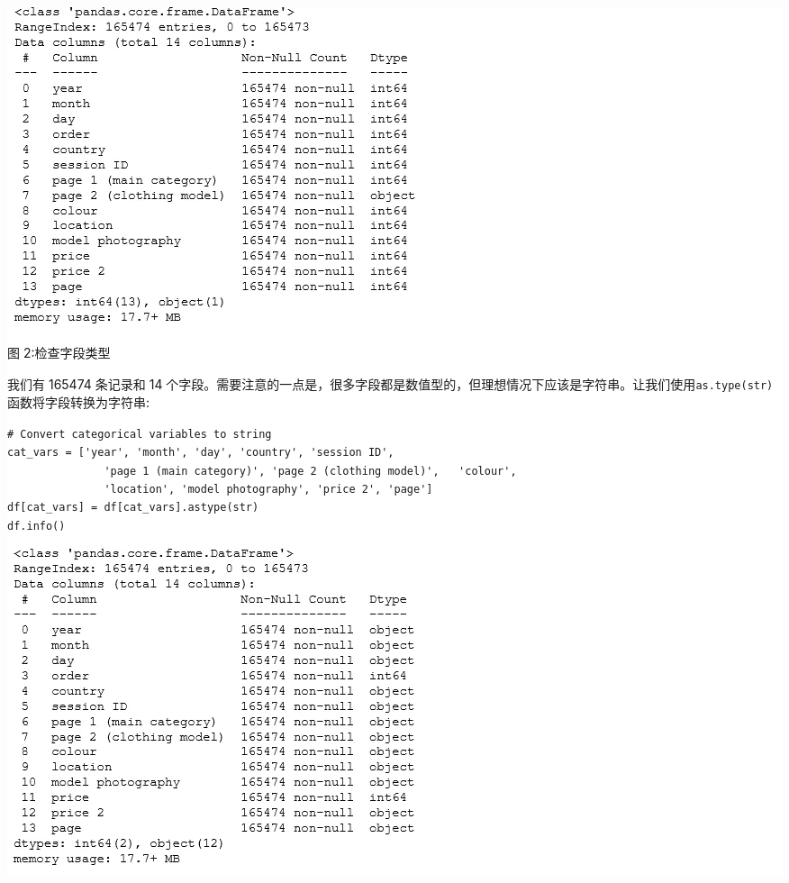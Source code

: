 ![](img/4fa67945a7af3cff5d2df9fa1cf63c9e.png)

图 2:检查字段类型

我们有 165474 条记录和 14 个字段。需要注意的一点是，很多字段都是数值型的，但理想情况下应该是字符串。让我们使用`as.type(str)`函数将字段转换为字符串:

```
# Convert categorical variables to string
cat_vars = ['year', 'month', 'day', 'country', 'session ID',
               'page 1 (main category)', 'page 2 (clothing model)',   'colour',
               'location', 'model photography', 'price 2', 'page']
df[cat_vars] = df[cat_vars].astype(str)
df.info()
```

![](img/4c8f480c3eeb5ad775670dc578788243.png)
